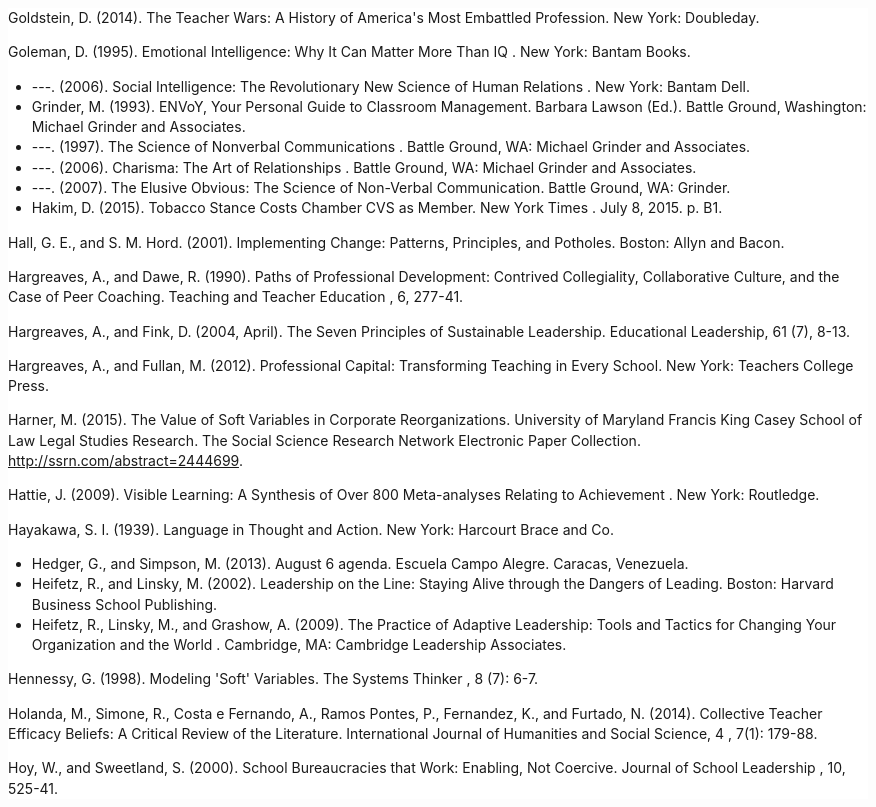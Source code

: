 Goldstein, D. (2014). The Teacher Wars: A History of America's Most Embattled Profession. New York: Doubleday.

Goleman,  D.  (1995). Emotional  Intelligence: Why It Can Matter More Than IQ . New York: Bantam Books.

- ---.  (2006). Social  Intelligence:  The  Revolutionary  New  Science  of  Human  Relations . New York: Bantam Dell.
- Grinder, M. (1993). ENVoY, Your Personal Guide to  Classroom  Management.  Barbara  Lawson (Ed.).  Battle  Ground,  Washington:  Michael Grinder and Associates.
- ---. (1997). The Science of Nonverbal Communications . Battle  Ground,  WA:  Michael Grinder and Associates.
- ---. (2006). Charisma: The Art  of  Relationships .  Battle  Ground,  WA:  Michael  Grinder and Associates.
- ---. (2007). The  Elusive  Obvious:  The  Science  of  Non-Verbal  Communication. Battle Ground, WA: Grinder.
- Hakim, D. (2015). Tobacco Stance Costs Chamber CVS as Member. New York Times . July 8, 2015. p. B1.

Hall, G. E., and S. M. Hord. (2001). Implementing Change:  Patterns,  Principles,  and  Potholes. Boston: Allyn and Bacon.

Hargreaves, A.,  and  Dawe,  R.  (1990).  Paths  of Professional  Development:  Contrived  Collegiality, Collaborative Culture, and the Case of Peer Coaching. Teaching and Teacher Education , 6, 277-41.

Hargreaves, A., and Fink, D. (2004, April). The Seven  Principles  of  Sustainable  Leadership. Educational Leadership, 61 (7), 8-13.

Hargreaves, A., and Fullan, M. (2012). Professional  Capital:  Transforming  Teaching  in Every  School. New York:  Teachers  College Press.

Harner,  M.  (2015).  The  Value  of  Soft  Variables in  Corporate  Reorganizations.  University  of Maryland Francis King Casey School of Law Legal  Studies  Research.  The  Social  Science Research  Network  Electronic  Paper  Collection. http://ssrn.com/abstract=2444699.

Hattie, J. (2009). Visible Learning: A Synthesis of Over 800 Meta-analyses Relating to Achievement . New York: Routledge.

Hayakawa, S. I. (1939). Language in Thought and Action. New York: Harcourt Brace and Co.

- Hedger,  G.,  and  Simpson,  M.  (2013).  August 6  agenda.  Escuela  Campo  Alegre.  Caracas, Venezuela.
- Heifetz, R., and Linsky, M. (2002). Leadership on the  Line:  Staying  Alive  through  the  Dangers of Leading. Boston: Harvard Business School Publishing.
- Heifetz, R., Linsky, M., and Grashow, A. (2009). The  Practice  of  Adaptive  Leadership:  Tools and  Tactics  for  Changing  Your  Organization and  the  World .  Cambridge,  MA:  Cambridge Leadership Associates.

Hennessy, G. (1998). Modeling 'Soft' Variables. The Systems Thinker , 8 (7): 6-7.

Holanda,  M.,  Simone,  R.,  Costa  e  Fernando, A., Ramos Pontes, P., Fernandez, K., and Furtado, N. (2014). Collective Teacher Efficacy Beliefs: A  Critical  Review  of  the  Literature. International  Journal  of  Humanities  and  Social  Science, 4 , 7(1): 179-88.

Hoy,  W.,  and  Sweetland,  S.  (2000).  School  Bureaucracies that Work: Enabling, Not Coercive. Journal of School Leadership , 10, 525-41.
